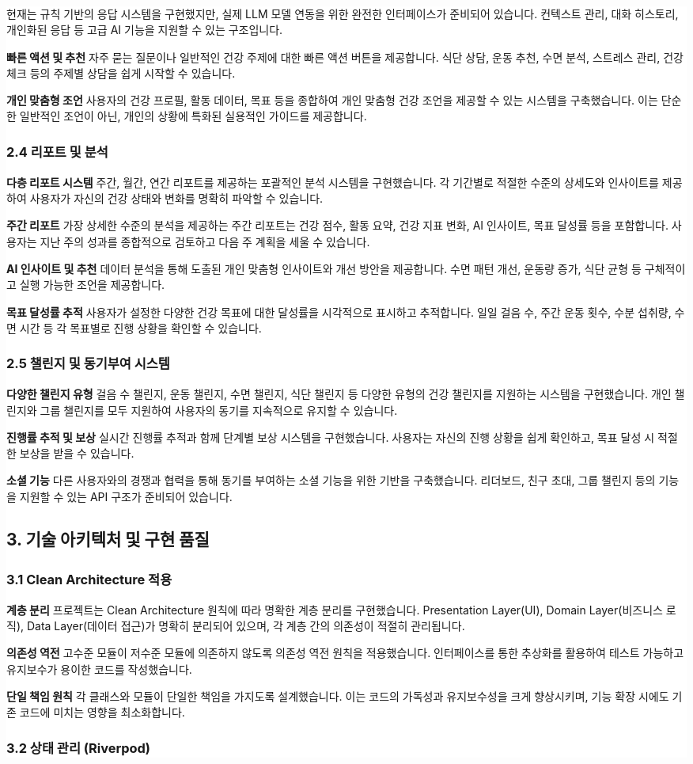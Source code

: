 현재는 규칙 기반의 응답 시스템을 구현했지만, 실제 LLM 모델 연동을 위한 완전한 인터페이스가 준비되어 있습니다. 컨텍스트 관리, 대화 히스토리, 개인화된 응답 등 고급 AI 기능을 지원할 수 있는 구조입니다.

**빠른 액션 및 추천**
자주 묻는 질문이나 일반적인 건강 주제에 대한 빠른 액션 버튼을 제공합니다. 식단 상담, 운동 추천, 수면 분석, 스트레스 관리, 건강 체크 등의 주제별 상담을 쉽게 시작할 수 있습니다.

**개인 맞춤형 조언**
사용자의 건강 프로필, 활동 데이터, 목표 등을 종합하여 개인 맞춤형 건강 조언을 제공할 수 있는 시스템을 구축했습니다. 이는 단순한 일반적인 조언이 아닌, 개인의 상황에 특화된 실용적인 가이드를 제공합니다.

### 2.4 리포트 및 분석

**다층 리포트 시스템**
주간, 월간, 연간 리포트를 제공하는 포괄적인 분석 시스템을 구현했습니다. 각 기간별로 적절한 수준의 상세도와 인사이트를 제공하여 사용자가 자신의 건강 상태와 변화를 명확히 파악할 수 있습니다.

**주간 리포트**
가장 상세한 수준의 분석을 제공하는 주간 리포트는 건강 점수, 활동 요약, 건강 지표 변화, AI 인사이트, 목표 달성률 등을 포함합니다. 사용자는 지난 주의 성과를 종합적으로 검토하고 다음 주 계획을 세울 수 있습니다.

**AI 인사이트 및 추천**
데이터 분석을 통해 도출된 개인 맞춤형 인사이트와 개선 방안을 제공합니다. 수면 패턴 개선, 운동량 증가, 식단 균형 등 구체적이고 실행 가능한 조언을 제공합니다.

**목표 달성률 추적**
사용자가 설정한 다양한 건강 목표에 대한 달성률을 시각적으로 표시하고 추적합니다. 일일 걸음 수, 주간 운동 횟수, 수분 섭취량, 수면 시간 등 각 목표별로 진행 상황을 확인할 수 있습니다.

### 2.5 챌린지 및 동기부여 시스템

**다양한 챌린지 유형**
걸음 수 챌린지, 운동 챌린지, 수면 챌린지, 식단 챌린지 등 다양한 유형의 건강 챌린지를 지원하는 시스템을 구현했습니다. 개인 챌린지와 그룹 챌린지를 모두 지원하여 사용자의 동기를 지속적으로 유지할 수 있습니다.

**진행률 추적 및 보상**
실시간 진행률 추적과 함께 단계별 보상 시스템을 구현했습니다. 사용자는 자신의 진행 상황을 쉽게 확인하고, 목표 달성 시 적절한 보상을 받을 수 있습니다.

**소셜 기능**
다른 사용자와의 경쟁과 협력을 통해 동기를 부여하는 소셜 기능을 위한 기반을 구축했습니다. 리더보드, 친구 초대, 그룹 챌린지 등의 기능을 지원할 수 있는 API 구조가 준비되어 있습니다.

## 3. 기술 아키텍처 및 구현 품질

### 3.1 Clean Architecture 적용

**계층 분리**
프로젝트는 Clean Architecture 원칙에 따라 명확한 계층 분리를 구현했습니다. Presentation Layer(UI), Domain Layer(비즈니스 로직), Data Layer(데이터 접근)가 명확히 분리되어 있으며, 각 계층 간의 의존성이 적절히 관리됩니다.

**의존성 역전**
고수준 모듈이 저수준 모듈에 의존하지 않도록 의존성 역전 원칙을 적용했습니다. 인터페이스를 통한 추상화를 활용하여 테스트 가능하고 유지보수가 용이한 코드를 작성했습니다.

**단일 책임 원칙**
각 클래스와 모듈이 단일한 책임을 가지도록 설계했습니다. 이는 코드의 가독성과 유지보수성을 크게 향상시키며, 기능 확장 시에도 기존 코드에 미치는 영향을 최소화합니다.

### 3.2 상태 관리 (Riverpod)
